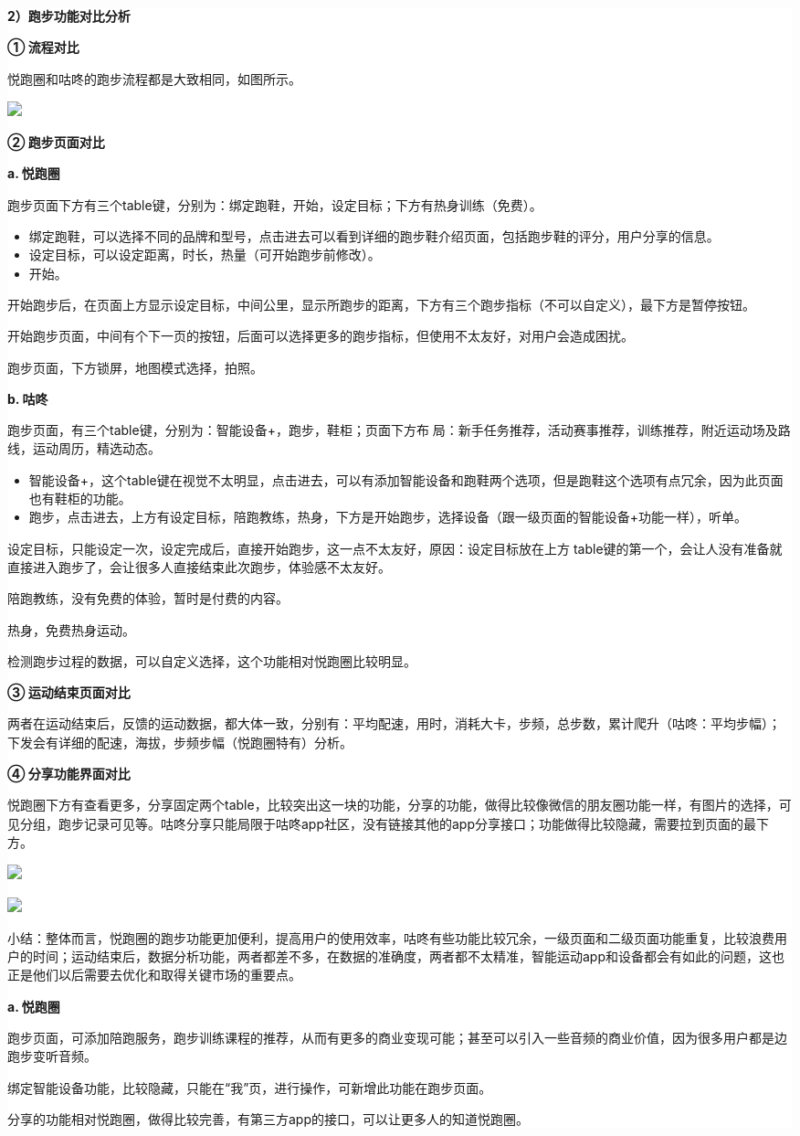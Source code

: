 **2）跑步功能对比分析**

**① 流程对比**

悦跑圈和咕咚的跑步流程都是大致相同，如图所示。

![](https://image.woshipm.com/wp-files/2022/07/rbv53GpXzdMO3sjUcfax.jpg)

**② 跑步页面对比**

**a. 悦跑圈**

跑步页面下方有三个table键，分别为：绑定跑鞋，开始，设定目标；下方有热身训练（免费）。

*   绑定跑鞋，可以选择不同的品牌和型号，点击进去可以看到详细的跑步鞋介绍页面，包括跑步鞋的评分，用户分享的信息。
*   设定目标，可以设定距离，时长，热量（可开始跑步前修改）。
*   开始。

开始跑步后，在页面上方显示设定目标，中间公里，显示所跑步的距离，下方有三个跑步指标（不可以自定义），最下方是暂停按钮。

开始跑步页面，中间有个下一页的按钮，后面可以选择更多的跑步指标，但使用不太友好，对用户会造成困扰。

跑步页面，下方锁屏，地图模式选择，拍照。

**b. 咕咚**

跑步页面，有三个table键，分别为：智能设备+，跑步，鞋柜；页面下方布 局：新手任务推荐，活动赛事推荐，训练推荐，附近运动场及路线，运动周历，精选动态。

*   智能设备+，这个table键在视觉不太明显，点击进去，可以有添加智能设备和跑鞋两个选项，但是跑鞋这个选项有点冗余，因为此页面也有鞋柜的功能。
*   跑步，点击进去，上方有设定目标，陪跑教练，热身，下方是开始跑步，选择设备（跟一级页面的智能设备+功能一样），听单。

设定目标，只能设定一次，设定完成后，直接开始跑步，这一点不太友好，原因：设定目标放在上方 table键的第一个，会让人没有准备就直接进入跑步了，会让很多人直接结束此次跑步，体验感不太友好。

陪跑教练，没有免费的体验，暂时是付费的内容。

热身，免费热身运动。

检测跑步过程的数据，可以自定义选择，这个功能相对悦跑圈比较明显。

**③ 运动结束页面对比**

两者在运动结束后，反馈的运动数据，都大体一致，分别有：平均配速，用时，消耗大卡，步频，总步数，累计爬升（咕咚：平均步幅）；下发会有详细的配速，海拔，步频步幅（悦跑圈特有）分析。

**④ 分享功能界面对比**

悦跑圈下方有查看更多，分享固定两个table，比较突出这一块的功能，分享的功能，做得比较像微信的朋友圈功能一样，有图片的选择，可见分组，跑步记录可见等。咕咚分享只能局限于咕咚app社区，没有链接其他的app分享接口；功能做得比较隐藏，需要拉到页面的最下方。

![](https://image.woshipm.com/wp-files/2022/07/Zq5tuPrXW2wpfCj2LvSG.jpg)

![](https://image.woshipm.com/wp-files/2022/07/PGtQKdVb4zDjBZXFyyQq.jpg)

小结：整体而言，悦跑圈的跑步功能更加便利，提高用户的使用效率，咕咚有些功能比较冗余，一级页面和二级页面功能重复，比较浪费用户的时间；运动结束后，数据分析功能，两者都差不多，在数据的准确度，两者都不太精准，智能运动app和设备都会有如此的问题，这也正是他们以后需要去优化和取得关键市场的重要点。

**a. 悦跑圈**

跑步页面，可添加陪跑服务，跑步训练课程的推荐，从而有更多的商业变现可能；甚至可以引入一些音频的商业价值，因为很多用户都是边跑步变听音频。

绑定智能设备功能，比较隐藏，只能在“我”页，进行操作，可新增此功能在跑步页面。

分享的功能相对悦跑圈，做得比较完善，有第三方app的接口，可以让更多人的知道悦跑圈。

